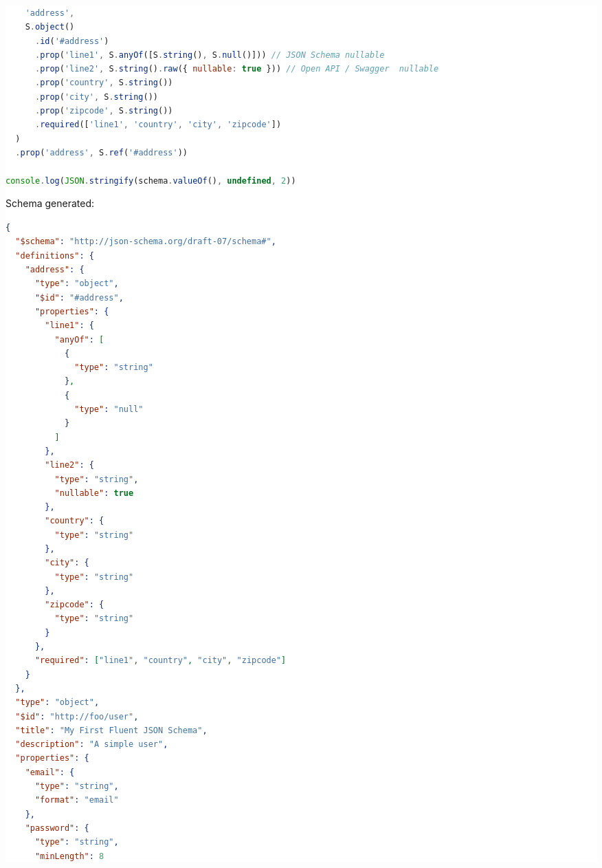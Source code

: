 ```javascript
    'address',
    S.object()
      .id('#address')
      .prop('line1', S.anyOf([S.string(), S.null()])) // JSON Schema nullable
      .prop('line2', S.string().raw({ nullable: true })) // Open API / Swagger  nullable
      .prop('country', S.string())
      .prop('city', S.string())
      .prop('zipcode', S.string())
      .required(['line1', 'country', 'city', 'zipcode'])
  )
  .prop('address', S.ref('#address'))

console.log(JSON.stringify(schema.valueOf(), undefined, 2))
```

Schema generated:

```json
{
  "$schema": "http://json-schema.org/draft-07/schema#",
  "definitions": {
    "address": {
      "type": "object",
      "$id": "#address",
      "properties": {
        "line1": {
          "anyOf": [
            {
              "type": "string"
            },
            {
              "type": "null"
            }
          ]
        },
        "line2": {
          "type": "string",
          "nullable": true
        },
        "country": {
          "type": "string"
        },
        "city": {
          "type": "string"
        },
        "zipcode": {
          "type": "string"
        }
      },
      "required": ["line1", "country", "city", "zipcode"]
    }
  },
  "type": "object",
  "$id": "http://foo/user",
  "title": "My First Fluent JSON Schema",
  "description": "A simple user",
  "properties": {
    "email": {
      "type": "string",
      "format": "email"
    },
    "password": {
      "type": "string",
      "minLength": 8
```